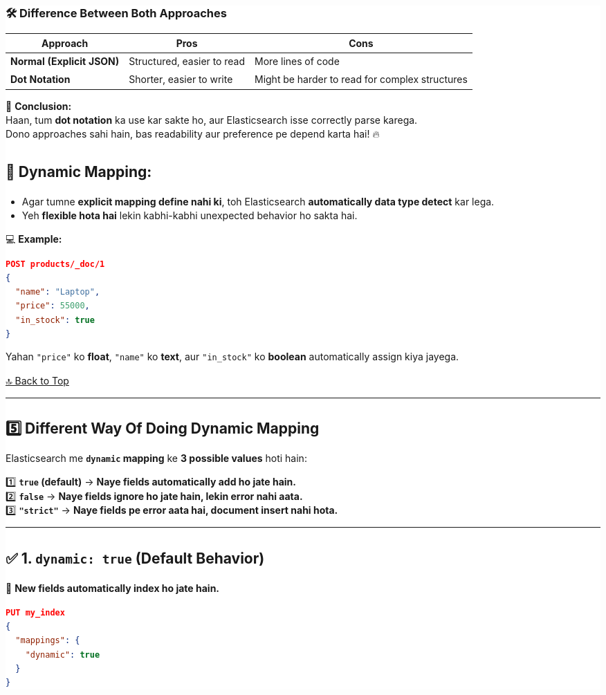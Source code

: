 ### **🛠 Difference Between Both Approaches**
| Approach | Pros | Cons |
|----------|------|------|
| **Normal (Explicit JSON)** | Structured, easier to read | More lines of code |
| **Dot Notation** | Shorter, easier to write | Might be harder to read for complex structures |

🚀 **Conclusion:**  
Haan, tum **dot notation** ka use kar sakte ho, aur Elasticsearch isse correctly parse karega.  
Dono approaches sahi hain, bas readability aur preference pe depend karta hai! 🔥


## 🔹 **Dynamic Mapping:**  
- Agar tumne **explicit mapping define nahi ki**, toh Elasticsearch **automatically data type detect** kar lega.  
- Yeh **flexible hota hai** lekin kabhi-kabhi unexpected behavior ho sakta hai.  

💻 **Example:**  
```json
POST products/_doc/1
{
  "name": "Laptop",
  "price": 55000,
  "in_stock": true
}
```
Yahan `"price"` ko **float**, `"name"` ko **text**, aur `"in_stock"` ko **boolean** automatically assign kiya jayega.  

[🔝 Back to Top](#📌-table-of-contents)  

---

## **5️⃣ Different Way Of Doing Dynamic Mapping**  
Elasticsearch me **`dynamic` mapping** ke **3 possible values** hoti hain:  

1️⃣ **`true` (default)** → **Naye fields automatically add ho jate hain.**  
2️⃣ **`false`** → **Naye fields ignore ho jate hain, lekin error nahi aata.**  
3️⃣ **`"strict"`** → **Naye fields pe error aata hai, document insert nahi hota.**  

---

## ✅ **1. `dynamic: true` (Default Behavior)**  

🔹 **New fields automatically index ho jate hain.**  

```json
PUT my_index
{
  "mappings": {
    "dynamic": true
  }
}
```
